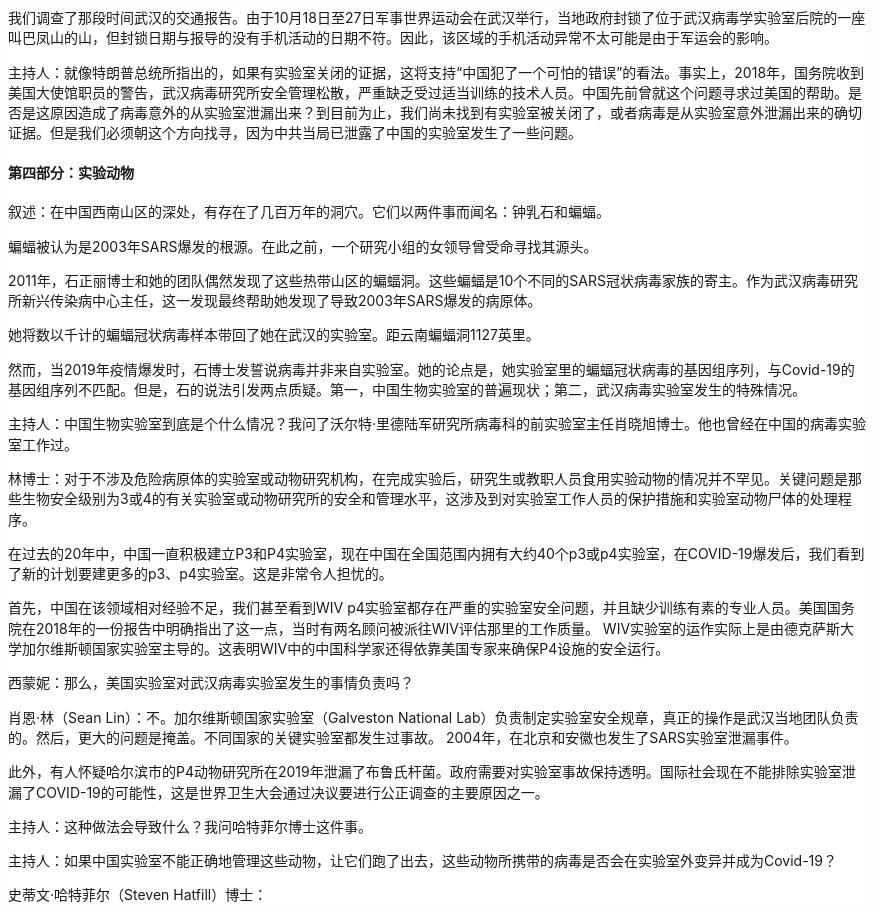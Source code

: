 </p>
<p>
 我们调查了那段时间武汉的交通报告。由于10月18日至27日军事世界运动会在武汉举行，当地政府封锁了位于武汉病毒学实验室后院的一座叫巴凤山的山，但封锁日期与报导的没有手机活动的日期不符。因此，该区域的手机活动异常不太可能是由于军运会的影响。
</p>
<p>
 主持人：就像特朗普总统所指出的，如果有实验室关闭的证据，这将支持“中国犯了一个可怕的错误”的看法。事实上，2018年，国务院收到美国大使馆职员的警告，武汉病毒研究所安全管理松散，严重缺乏受过适当训练的技术人员。中国先前曾就这个问题寻求过美国的帮助。是否是这原因造成了病毒意外的从实验室泄漏出来？到目前为止，我们尚未找到有实验室被关闭了，或者病毒是从实验室意外泄漏出来的确切证据。但是我们必须朝这个方向找寻，因为中共当局已泄露了中国的实验室发生了一些问题。
</p>
<h4>
 第四部分：实验动物
</h4>
<p>
 叙述：在中国西南山区的深处，有存在了几百万年的洞穴。它们以两件事而闻名：钟乳石和蝙蝠。
</p>
<p>
 蝙蝠被认为是2003年SARS爆发的根源。在此之前，一个研究小组的女领导曾受命寻找其源头。
</p>
<p>
 2011年，石正丽博士和她的团队偶然发现了这些热带山区的蝙蝠洞。这些蝙蝠是10个不同的SARS冠状病毒家族的寄主。作为武汉病毒研究所新兴传染病中心主任，这一发现最终帮助她发现了导致2003年SARS爆发的病原体。
</p>
<p>
 她将数以千计的蝙蝠冠状病毒样本带回了她在武汉的实验室。距云南蝙蝠洞1127英里。
</p>
<p>
 然而，当2019年疫情爆发时，石博士发誓说病毒并非来自实验室。她的论点是，她实验室里的蝙蝠冠状病毒的基因组序列，与Covid-19的基因组序列不匹配。但是，石的说法引发两点质疑。第一，中国生物实验室的普遍现状；第二，武汉病毒实验室发生的特殊情况。
</p>
<p>
 主持人：中国生物实验室到底是个什么情况？我问了沃尔特·里德陆军研究所病毒科的前实验室主任肖晓旭博士。他也曾经在中国的病毒实验室工作过。
</p>
<p>
 林博士：对于不涉及危险病原体的实验室或动物研究机构，在完成实验后，研究生或教职人员食用实验动物的情况并不罕见。关键问题是那些生物安全级别为3或4的有关实验室或动物研究所的安全和管理水平，这涉及到对实验室工作人员的保护措施和实验室动物尸体的处理程序。
</p>
<p>
 在过去的20年中，中国一直积极建立P3和P4实验室，现在中国在全国范围内拥有大约40个p3或p4实验室，在COVID-19爆发后，我们看到了新的计划要建更多的p3、p4实验室。这是非常令人担忧的。
</p>
<p>
 首先，中国在该领域相对经验不足，我们甚至看到WIV p4实验室都存在严重的实验室安全问题，并且缺少训练有素的专业人员。美国国务院在2018年的一份报告中明确指出了这一点，当时有两名顾问被派往WIV评估那里的工作质量。 WIV实验室的运作实际上是由德克萨斯大学加尔维斯顿国家实验室主导的。这表明WIV中的中国科学家还得依靠美国专家来确保P4设施的安全运行。
</p>
<p>
 西蒙妮：那么，美国实验室对武汉病毒实验室发生的事情负责吗？
</p>
<p>
 肖恩·林（Sean Lin）：不。加尔维斯顿国家实验室（Galveston National Lab）负责制定实验室安全规章，真正的操作是武汉当地团队负责的。然后，更大的问题是掩盖。不同国家的关键实验室都发生过事故。 2004年，在北京和安徽也发生了SARS实验室泄漏事件。
</p>
<p>
 此外，有人怀疑哈尔滨市的P4动物研究所在2019年泄漏了布鲁氏杆菌。政府需要对实验室事故保持透明。国际社会现在不能排除实验室泄漏了COVID-19的可能性，这是世界卫生大会通过决议要进行公正调查的主要原因之一。
</p>
<p>
 主持人：这种做法会导致什么？我问哈特菲尔博士这件事。
</p>
<p>
 主持人：如果中国实验室不能正确地管理这些动物，让它们跑了出去，这些动物所携带的病毒是否会在实验室外变异并成为Covid-19？
</p>
<p>
 史蒂文·哈特菲尔（Steven Hatfill）博士：
</p>